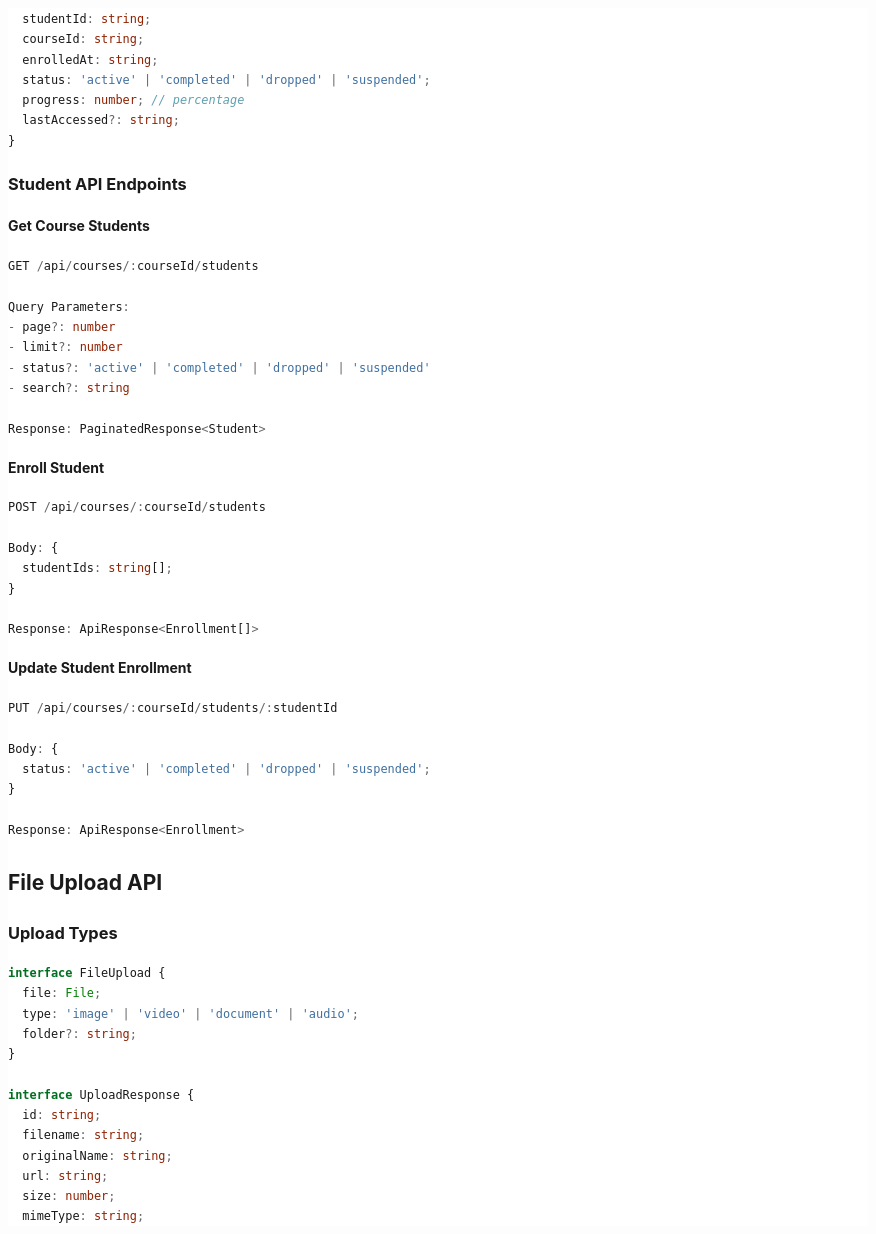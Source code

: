 ```typescript
  studentId: string;
  courseId: string;
  enrolledAt: string;
  status: 'active' | 'completed' | 'dropped' | 'suspended';
  progress: number; // percentage
  lastAccessed?: string;
}
```

### Student API Endpoints

#### Get Course Students
```typescript
GET /api/courses/:courseId/students

Query Parameters:
- page?: number
- limit?: number
- status?: 'active' | 'completed' | 'dropped' | 'suspended'
- search?: string

Response: PaginatedResponse<Student>
```

#### Enroll Student
```typescript
POST /api/courses/:courseId/students

Body: {
  studentIds: string[];
}

Response: ApiResponse<Enrollment[]>
```

#### Update Student Enrollment
```typescript
PUT /api/courses/:courseId/students/:studentId

Body: {
  status: 'active' | 'completed' | 'dropped' | 'suspended';
}

Response: ApiResponse<Enrollment>
```

## File Upload API

### Upload Types

```typescript
interface FileUpload {
  file: File;
  type: 'image' | 'video' | 'document' | 'audio';
  folder?: string;
}

interface UploadResponse {
  id: string;
  filename: string;
  originalName: string;
  url: string;
  size: number;
  mimeType: string;
```